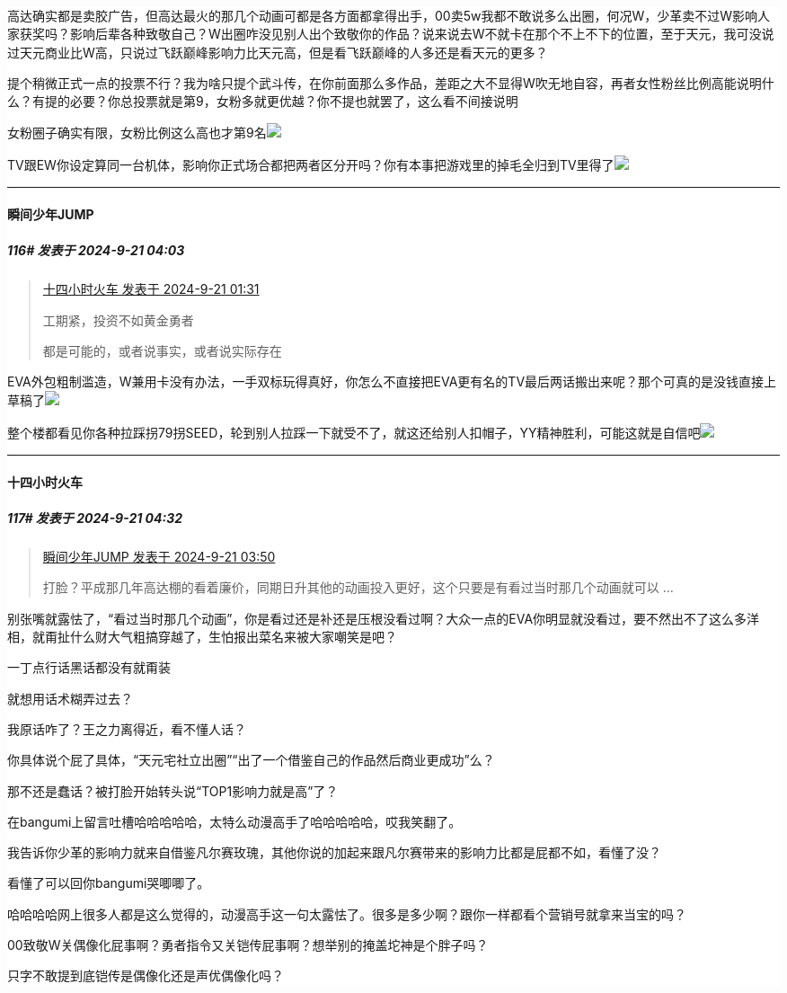 高达确实都是卖胶广告，但高达最火的那几个动画可都是各方面都拿得出手，00卖5w我都不敢说多么出圈，何况W，少革卖不过W影响人家获奖吗？影响后辈各种致敬自己？W出圈咋没见别人出个致敬你的作品？说来说去W不就卡在那个不上不下的位置，至于天元，我可没说过天元商业比W高，只说过飞跃巅峰影响力比天元高，但是看飞跃巅峰的人多还是看天元的更多？

提个稍微正式一点的投票不行？我为啥只提个武斗传，在你前面那么多作品，差距之大不显得W吹无地自容，再者女性粉丝比例高能说明什么？有提的必要？你总投票就是第9，女粉多就更优越？你不提也就罢了，这么看不间接说明

女粉圈子确实有限，女粉比例这么高也才第9名<img src="https://static.saraba1st.com/image/smiley/face2017/067.png" referrerpolicy="no-referrer">

TV跟EW你设定算同一台机体，影响你正式场合都把两者区分开吗？你有本事把游戏里的掉毛全归到TV里得了<img src="https://static.saraba1st.com/image/smiley/face2017/066.png" referrerpolicy="no-referrer">


*****

####  瞬间少年JUMP  
##### 116#       发表于 2024-9-21 04:03

<blockquote><a href="httphttps://bbs.saraba1st.com/2b/forum.php?mod=redirect&amp;goto=findpost&amp;pid=66261883&amp;ptid=2199951" target="_blank">十四小时火车 发表于 2024-9-21 01:31</a>

工期紧，投资不如黄金勇者

都是可能的，或者说事实，或者说实际存在</blockquote>
EVA外包粗制滥造，W兼用卡没有办法，一手双标玩得真好，你怎么不直接把EVA更有名的TV最后两话搬出来呢？那个可真的是没钱直接上草稿了<img src="https://static.saraba1st.com/image/smiley/face2017/053.png" referrerpolicy="no-referrer">

整个楼都看见你各种拉踩拐79拐SEED，轮到别人拉踩一下就受不了，就这还给别人扣帽子，YY精神胜利，可能这就是自信吧<img src="https://static.saraba1st.com/image/smiley/face2017/066.png" referrerpolicy="no-referrer">


*****

####  十四小时火车  
##### 117#       发表于 2024-9-21 04:32

<blockquote><a href="httphttps://bbs.saraba1st.com/2b/forum.php?mod=redirect&amp;goto=findpost&amp;pid=66262162&amp;ptid=2199951" target="_blank">瞬间少年JUMP 发表于 2024-9-21 03:50</a>

打脸？平成那几年高达棚的看着廉价，同期日升其他的动画投入更好，这个只要是有看过当时那几个动画就可以 ...</blockquote>
别张嘴就露怯了，“看过当时那几个动画”，你是看过还是补还是压根没看过啊？大众一点的EVA你明显就没看过，要不然出不了这么多洋相，就甭扯什么财大气粗搞穿越了，生怕报出菜名来被大家嘲笑是吧？

一丁点行话黑话都没有就甭装

就想用话术糊弄过去？

我原话咋了？王之力离得近，看不懂人话？

你具体说个屁了具体，“天元宅社立出圈”“出了一个借鉴自己的作品然后商业更成功”么？

那不还是蠢话？被打脸开始转头说“TOP1影响力就是高”了？

在bangumi上留言吐槽哈哈哈哈哈，太特么动漫高手了哈哈哈哈哈，哎我笑翻了。

我告诉你少革的影响力就来自借鉴凡尔赛玫瑰，其他你说的加起来跟凡尔赛带来的影响力比都是屁都不如，看懂了没？

看懂了可以回你bangumi哭唧唧了。

哈哈哈哈网上很多人都是这么觉得的，动漫高手这一句太露怯了。很多是多少啊？跟你一样都看个营销号就拿来当宝的吗？

00致敬W关偶像化屁事啊？勇者指令又关铠传屁事啊？想举别的掩盖坨神是个胖子吗？

只字不敢提到底铠传是偶像化还是声优偶像化吗？
